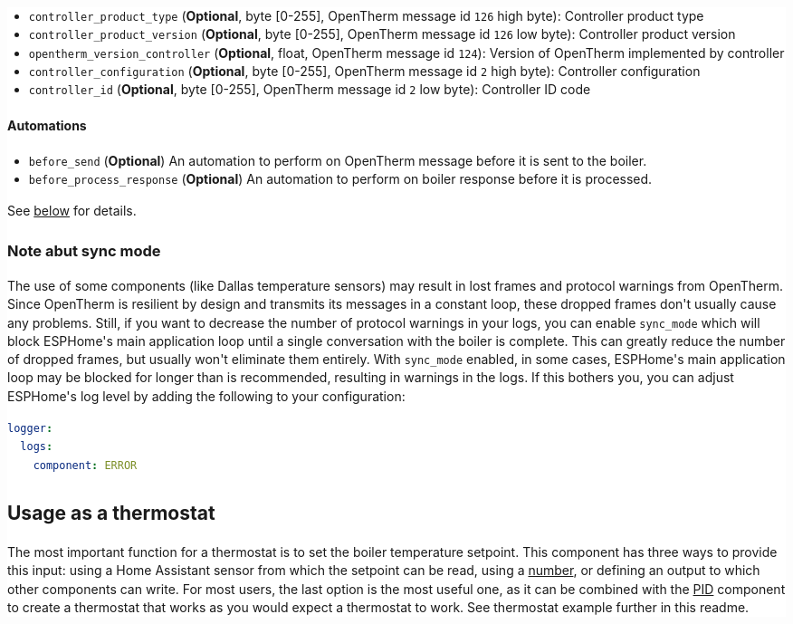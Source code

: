 
- `controller_product_type` (**Optional**, byte [0-255], OpenTherm message id `126` high byte): Controller product type
- `controller_product_version` (**Optional**, byte [0-255], OpenTherm message id `126` low byte): Controller product
  version
- `opentherm_version_controller` (**Optional**, float, OpenTherm message id `124`): Version of OpenTherm implemented by
controller
- `controller_configuration` (**Optional**, byte [0-255], OpenTherm message id `2` high byte): Controller configuration
- `controller_id` (**Optional**, byte [0-255], OpenTherm message id `2` low byte): Controller ID code


#### Automations

- `before_send` (**Optional**) An automation to perform on OpenTherm message before it is sent to the boiler.
- `before_process_response` (**Optional**) An automation to perform on boiler response before it is processed.

See [below](#on-the-fly-message-editing) for details.

### Note abut sync mode

The use of some components (like Dallas temperature sensors) may result in lost frames and protocol warnings from
OpenTherm. Since OpenTherm is resilient by design and transmits its messages in a constant loop, these dropped frames
don't usually cause any problems. Still, if you want to decrease the number of protocol warnings in your logs, you can
enable `sync_mode` which will block ESPHome's main application loop until a single conversation with the boiler is
complete. This can greatly reduce the number of dropped frames, but usually won't eliminate them entirely. With
`sync_mode` enabled, in some cases, ESPHome's main application loop may be blocked for longer than is recommended,
resulting in warnings in the logs. If this bothers you, you can adjust ESPHome's log level by adding the following to
your configuration:

```yaml
logger:
  logs:
    component: ERROR
```

## Usage as a thermostat

The most important function for a thermostat is to set the boiler temperature setpoint. This component has three ways
to provide this input: using a Home Assistant sensor from which the setpoint can be read, using a
[number](https://esphome.io/components/number/), or defining an output to which other components can write.
For most users, the last option is the most useful one, as it can be combined with the
[PID](https://esphome.io/components/climate/pid.html) component to create a thermostat that works as you would expect
a thermostat to work. See thermostat example further in this readme.
